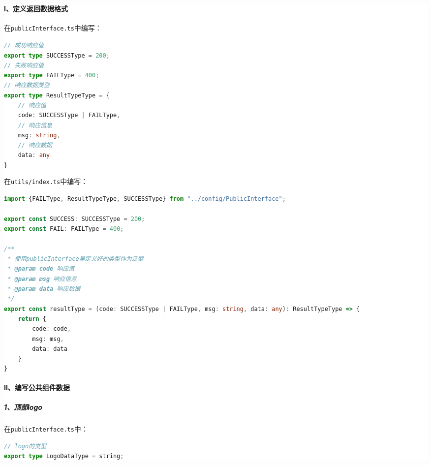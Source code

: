 #### I、定义返回数据格式

在`publicInterface.ts`中编写：

```ts
// 成功响应值
export type SUCCESSType = 200;
// 失败响应值
export type FAILType = 400;
// 响应数据类型
export type ResultTypeType = {
    // 响应值
    code: SUCCESSType | FAILType,
    // 响应信息
    msg: string,
    // 响应数据
    data: any
}
```

在`utils/index.ts`中编写：

```ts
import {FAILType, ResultTypeType, SUCCESSType} from "../config/PublicInterface";

export const SUCCESS: SUCCESSType = 200;
export const FAIL: FAILType = 400;

/**
 * 使用publicInterface里定义好的类型作为泛型
 * @param code 响应值
 * @param msg 响应信息
 * @param data 响应数据
 */
export const resultType = (code: SUCCESSType | FAILType, msg: string, data: any): ResultTypeType => {
    return {
        code: code,
        msg: msg,
        data: data
    }
}
```

#### II、编写公共组件数据

##### 1、顶部logo

在`publicInterface.ts`中：

```ts
// logo的类型
export type LogoDataType = string;
```
